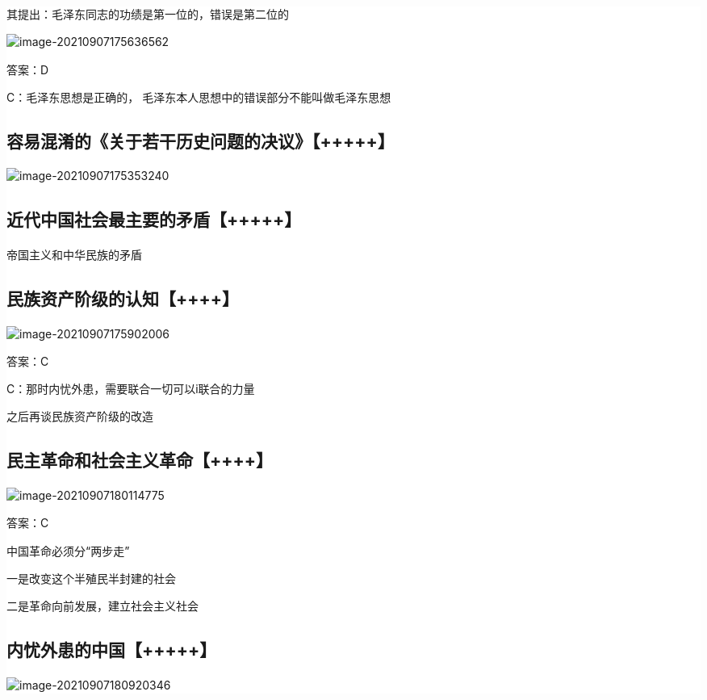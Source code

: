 其提出：毛泽东同志的功绩是第一位的，错误是第二位的

![image-20210907175636562](https://gitee.com/simple_one1/pic/raw/master/image-20210907175636562.png)

答案：D

C：毛泽东思想是正确的， 毛泽东本人思想中的错误部分不能叫做毛泽东思想









## 容易混淆的《关于若干历史问题的决议》【+++++】

![image-20210907175353240](https://gitee.com/simple_one1/pic/raw/master/image-20210907175353240.png)





## 近代中国社会最主要的矛盾【+++++】

帝国主义和中华民族的矛盾



## 民族资产阶级的认知【++++】

![image-20210907175902006](https://gitee.com/simple_one1/pic/raw/master/image-20210907175902006.png)

答案：C

C：那时内忧外患，需要联合一切可以i联合的力量

之后再谈民族资产阶级的改造



## 民主革命和社会主义革命【++++】

![image-20210907180114775](https://gitee.com/simple_one1/pic/raw/master/image-20210907180114775.png)

答案：C

中国革命必须分“两步走”

一是改变这个半殖民半封建的社会

二是革命向前发展，建立社会主义社会



## 内忧外患的中国【+++++】

![image-20210907180920346](https://gitee.com/simple_one1/pic/raw/master/image-20210907180920346.png)
